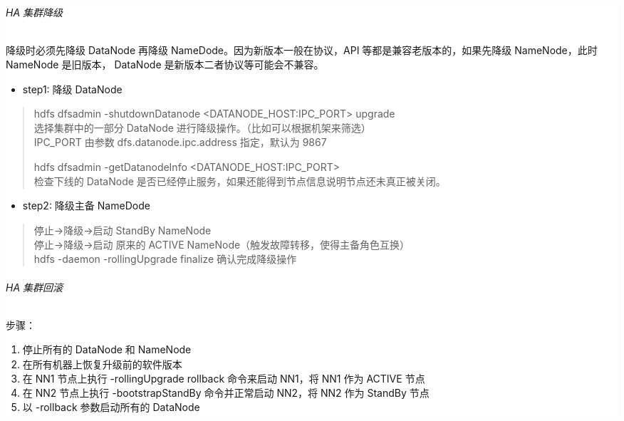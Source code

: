 ###### HA 集群降级
降级时必须先降级 DataNode 再降级 NameDode。因为新版本一般在协议，API 等都是兼容老版本的，如果先降级 NameNode，此时 NameNode 是旧版本，
DataNode 是新版本二者协议等可能会不兼容。

* step1: 降级 DataNode
> hdfs dfsadmin -shutdownDatanode <DATANODE_HOST:IPC_PORT> upgrade  
> 选择集群中的一部分 DataNode 进行降级操作。（比如可以根据机架来筛选）  
> IPC_PORT 由参数 dfs.datanode.ipc.address 指定，默认为 9867  
>
> hdfs dfsadmin -getDatanodeInfo <DATANODE_HOST:IPC_PORT>    
> 检查下线的 DataNode 是否已经停止服务，如果还能得到节点信息说明节点还未真正被关闭。  

* step2: 降级主备 NameDode
> 停止->降级->启动 StandBy NameNode  
> 停止->降级->启动 原来的 ACTIVE NameNode（触发故障转移，使得主备角色互换）  
> hdfs -daemon -rollingUpgrade finalize 确认完成降级操作

###### HA 集群回滚
步骤：
1. 停止所有的 DataNode 和 NameNode
2. 在所有机器上恢复升级前的软件版本
3. 在 NN1 节点上执行 -rollingUpgrade rollback 命令来启动 NN1，将 NN1 作为 ACTIVE 节点
4. 在 NN2 节点上执行 -bootstrapStandBy 命令并正常启动 NN2，将 NN2 作为 StandBy 节点
5. 以 -rollback 参数启动所有的 DataNode